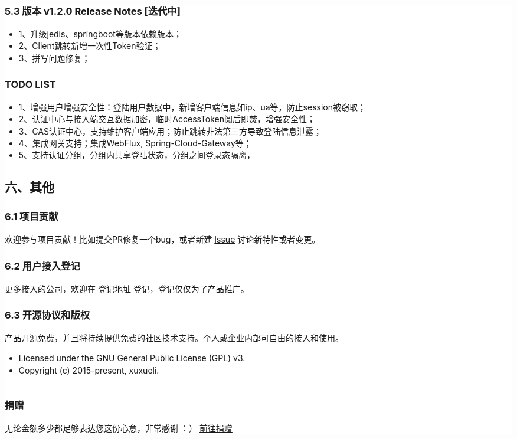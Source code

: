 
### 5.3 版本 v1.2.0 Release Notes [迭代中]
- 1、升级jedis、springboot等版本依赖版本；
- 2、Client跳转新增一次性Token验证；
- 3、拼写问题修复；



### TODO LIST
- 1、增强用户增强安全性：登陆用户数据中，新增客户端信息如ip、ua等，防止session被窃取；
- 2、认证中心与接入端交互数据加密，临时AccessToken阅后即焚，增强安全性；
- 3、CAS认证中心，支持维护客户端应用；防止跳转非法第三方导致登陆信息泄露；
- 4、集成网关支持；集成WebFlux, Spring-Cloud-Gateway等；
- 5、支持认证分组，分组内共享登陆状态，分组之间登录态隔离，


## 六、其他

### 6.1 项目贡献
欢迎参与项目贡献！比如提交PR修复一个bug，或者新建 [Issue](https://github.com/xuxueli/xxl-sso/issues/) 讨论新特性或者变更。

### 6.2 用户接入登记
更多接入的公司，欢迎在 [登记地址](https://github.com/xuxueli/xxl-sso/issues/1 ) 登记，登记仅仅为了产品推广。

### 6.3 开源协议和版权
产品开源免费，并且将持续提供免费的社区技术支持。个人或企业内部可自由的接入和使用。

- Licensed under the GNU General Public License (GPL) v3.
- Copyright (c) 2015-present, xuxueli.

---
### 捐赠
无论金额多少都足够表达您这份心意，非常感谢 ：）      [前往捐赠](https://www.xuxueli.com/page/donate.html )
